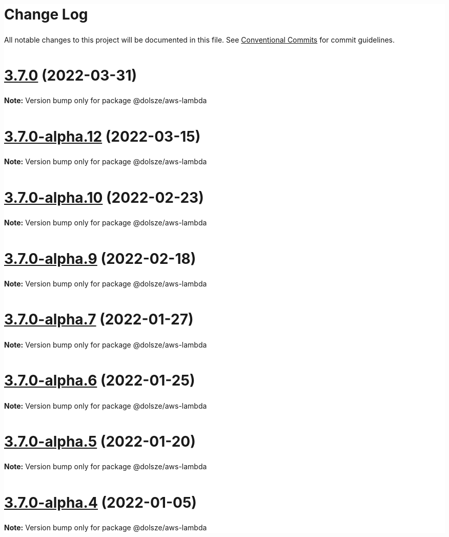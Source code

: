 # Change Log

All notable changes to this project will be documented in this file.
See [Conventional Commits](https://conventionalcommits.org) for commit guidelines.

# [3.7.0](https://github.com/nike1v/serverless-next13/compare/v3.7.0-alpha.12...v3.7.0) (2022-03-31)

**Note:** Version bump only for package @dolsze/aws-lambda

# [3.7.0-alpha.12](https://github.com/nike1v/serverless-next13/compare/v3.7.0-alpha.11...v3.7.0-alpha.12) (2022-03-15)

**Note:** Version bump only for package @dolsze/aws-lambda

# [3.7.0-alpha.10](https://github.com/nike1v/serverless-next13/compare/v3.7.0-alpha.9...v3.7.0-alpha.10) (2022-02-23)

**Note:** Version bump only for package @dolsze/aws-lambda

# [3.7.0-alpha.9](https://github.com/nike1v/serverless-next13/compare/v3.7.0-alpha.8...v3.7.0-alpha.9) (2022-02-18)

**Note:** Version bump only for package @dolsze/aws-lambda

# [3.7.0-alpha.7](https://github.com/nike1v/serverless-next13/compare/v3.7.0-alpha.6...v3.7.0-alpha.7) (2022-01-27)

**Note:** Version bump only for package @dolsze/aws-lambda

# [3.7.0-alpha.6](https://github.com/nike1v/serverless-next13/compare/v3.7.0-alpha.5...v3.7.0-alpha.6) (2022-01-25)

**Note:** Version bump only for package @dolsze/aws-lambda

# [3.7.0-alpha.5](https://github.com/nike1v/serverless-next13/compare/v3.7.0-alpha.4...v3.7.0-alpha.5) (2022-01-20)

**Note:** Version bump only for package @dolsze/aws-lambda

# [3.7.0-alpha.4](https://github.com/nike1v/serverless-next13/compare/v3.7.0-alpha.3...v3.7.0-alpha.4) (2022-01-05)

**Note:** Version bump only for package @dolsze/aws-lambda
